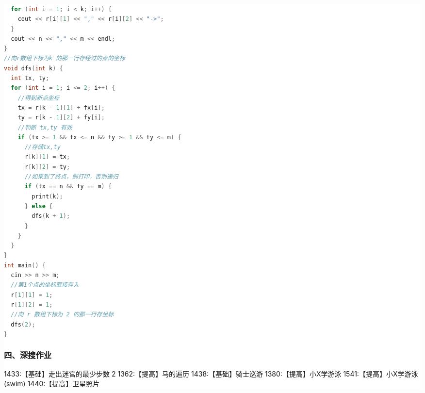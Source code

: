 ```CPP
  for (int i = 1; i < k; i++) {
    cout << r[i][1] << "," << r[i][2] << "->";
  }
  cout << n << "," << m << endl;
}
//向r数组下标为k 的那一行存经过的点的坐标
void dfs(int k) {
  int tx, ty;
  for (int i = 1; i <= 2; i++) {
    //得到新点坐标
    tx = r[k - 1][1] + fx[i];
    ty = r[k - 1][2] + fy[i];
    //判断 tx,ty 有效
    if (tx >= 1 && tx <= n && ty >= 1 && ty <= m) {
      //存储tx,ty
      r[k][1] = tx;
      r[k][2] = ty;
      //如果到了终点，则打印，否则递归
      if (tx == n && ty == m) {
        print(k);
      } else {
        dfs(k + 1);
      }
    }
  }
}
int main() {
  cin >> n >> m;
  //第1个点的坐标直接存入
  r[1][1] = 1;
  r[1][2] = 1;
  //向 r 数组下标为 2 的那一行存坐标
  dfs(2);
}

```

### 四、深搜作业

1433:【基础】走出迷宫的最少步数 2
1362:【提高】马的遍历
1438:【基础】骑士巡游
1380:【提高】小X学游泳
1541:【提高】小X学游泳(swim)
1440:【提高】卫星照片
